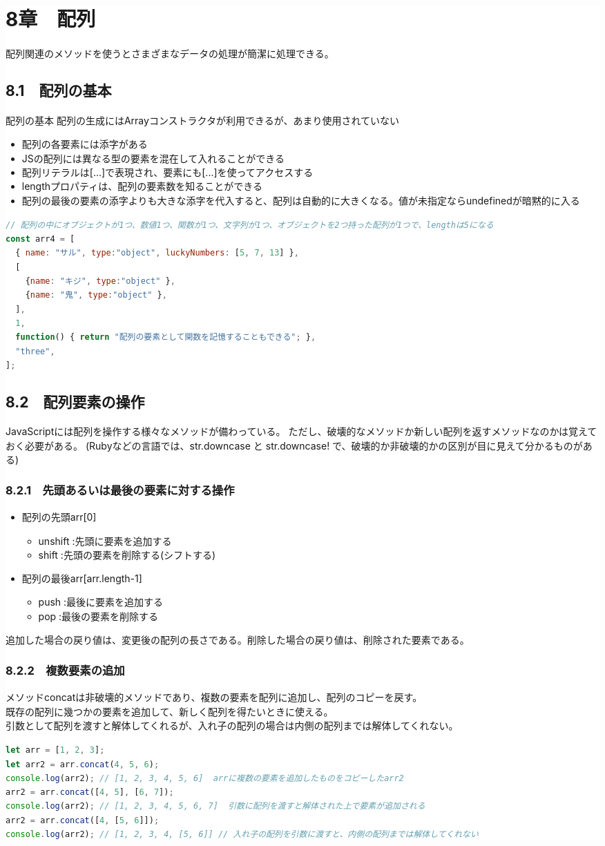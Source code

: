 # 8章　配列
配列関連のメソッドを使うとさまざまなデータの処理が簡潔に処理できる。 

## 8.1　配列の基本
配列の基本 
配列の生成にはArrayコンストラクタが利用できるが、あまり使用されていない 
- 配列の各要素には添字がある
- JSの配列には異なる型の要素を混在して入れることができる
- 配列リテラルは[...]で表現され、要素にも[...]を使ってアクセスする
- lengthプロパティは、配列の要素数を知ることができる
- 配列の最後の要素の添字よりも大きな添字を代入すると、配列は自動的に大きくなる。値が未指定ならundefinedが暗黙的に入る

```js
// 配列の中にオブジェクトが1つ、数値1つ、関数が1つ、文字列が1つ、オブジェクトを2つ持った配列が1つで、lengthは5になる
const arr4 = [
  { name: "サル", type:"object", luckyNumbers: [5, 7, 13] },
  [
    {name: "キジ", type:"object" },
    {name: "鬼", type:"object" },
  ],
  1,
  function() { return "配列の要素として関数を記憶することもできる"; },
  "three",
];
```

## 8.2　配列要素の操作
JavaScriptには配列を操作する様々なメソッドが備わっている。 
ただし、破壊的なメソッドか新しい配列を返すメソッドなのかは覚えておく必要がある。 
(Rubyなどの言語では、str.downcase と str.downcase! で、破壊的か非破壊的かの区別が目に見えて分かるものがある) 

### 8.2.1　先頭あるいは最後の要素に対する操作
- 配列の先頭arr[0]
  - unshift :先頭に要素を追加する
  - shift   :先頭の要素を削除する(シフトする)

- 配列の最後arr[arr.length-1]
  - push    :最後に要素を追加する
  - pop     :最後の要素を削除する

追加した場合の戻り値は、変更後の配列の長さである。削除した場合の戻り値は、削除された要素である。 


### 8.2.2　複数要素の追加
メソッドconcatは非破壊的メソッドであり、複数の要素を配列に追加し、配列のコピーを戻す。  
既存の配列に幾つかの要素を追加して、新しく配列を得たいときに使える。  
引数として配列を渡すと解体してくれるが、入れ子の配列の場合は内側の配列までは解体してくれない。  
```js
let arr = [1, 2, 3];
let arr2 = arr.concat(4, 5, 6);
console.log(arr2); // [1, 2, 3, 4, 5, 6]  arrに複数の要素を追加したものをコピーしたarr2
arr2 = arr.concat([4, 5], [6, 7]);
console.log(arr2); // [1, 2, 3, 4, 5, 6, 7]  引数に配列を渡すと解体された上で要素が追加される
arr2 = arr.concat([4, [5, 6]]);
console.log(arr2); // [1, 2, 3, 4, [5, 6]] // 入れ子の配列を引数に渡すと、内側の配列までは解体してくれない
```

